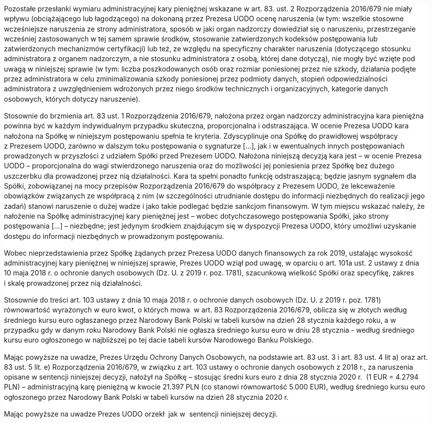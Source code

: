 
Pozostałe przesłanki wymiaru administracyjnej kary pieniężnej wskazane w art. 83. ust. 2 Rozporządzenia 2016/679 nie miały wpływu (obciążającego lub łagodzącego) na dokonaną przez Prezesa UODO ocenę naruszenia (w tym: wszelkie stosowne wcześniejsze naruszenia ze strony administratora, sposób w jaki organ nadzorczy dowiedział się o naruszeniu, przestrzeganie wcześniej zastosowanych w tej samem sprawie środków, stosowanie zatwierdzonych kodeksów postępowania lub zatwierdzonych mechanizmów certyfikacji) lub też, ze względu na specyficzny charakter naruszenia (dotyczącego stosunku administratora z organem nadzorczym, a nie stosunku administratora z osobą, której dane dotyczą), nie mogły być wzięte pod uwagą w niniejszej sprawie (w tym: liczba poszkodowanych osób oraz rozmiar poniesionej przez nie szkody, działania podjęte przez administratora w celu zminimalizowania szkody poniesionej przez podmioty danych, stopień odpowiedzialności administratora z uwzględnieniem wdrożonych przez niego środków technicznych i organizacyjnych, kategorie danych osobowych, których dotyczy naruszenie).


Stosownie do brzmienia art. 83 ust. 1 Rozporządzenia 2016/679, nałożona przez organ nadzorczy administracyjna kara pieniężna powinna być w każdym indywidualnym przypadku skuteczna, proporcjonalna i odstraszająca. W ocenie Prezesa UODO kara nałożona na Spółkę w niniejszym postępowaniu spełnia te kryteria. Zdyscyplinuje ona Spółkę do prawidłowej współpracy z Prezesem UODO, zarówno w dalszym toku postępowania o sygnaturze […], jak i w ewentualnych innych postępowaniach prowadzonych w przyszłości z udziałem Spółki przed Prezesem UODO. Nałożona niniejszą decyzją kara jest – w ocenie Prezesa UODO – proporcjonalna do wagi stwierdzonego naruszenia oraz do możliwości jej poniesienia przez Spółkę bez dużego uszczerbku dla prowadzonej przez nią działalności. Kara ta spełni ponadto funkcję odstraszającą; będzie jasnym sygnałem dla Spółki, zobowiązanej na mocy przepisów Rozporządzenia 2016/679 do współpracy z Prezesem UODO, że lekceważenie obowiązków związanych ze współpracą z nim (w szczególności utrudnianie dostępu do informacji niezbędnych do realizacji jego zadań) stanowi naruszenie o dużej wadze i jako takie podlegać będzie sankcjom finansowym. W tym miejscu wskazać należy, że nałożenie na Spółkę administracyjnej kary pieniężnej jest – wobec dotychczasowego postępowania Spółki, jako strony postępowania […] – niezbędne; jest jedynym środkiem znajdującym się w dyspozycji Prezesa UODO, który umożliwi uzyskanie dostępu do informacji niezbędnych w prowadzonym postępowaniu.


Wobec nieprzedstawienia przez Spółkę żądanych przez Prezesa UODO danych finansowych za rok 2019, ustalając wysokość administracyjnej kary pieniężnej w niniejszej sprawie, Prezes UODO wziął pod uwagę, w oparciu o art. 101a ust. 2 ustawy z dnia 10 maja 2018 r. o ochronie danych osobowych (Dz. U. z 2019 r. poz. 1781), szacunkową wielkość Spółki oraz specyfikę, zakres i skalę prowadzonej przez nią działalności.


Stosownie do treści art. 103 ustawy z dnia 10 maja 2018 r. o ochronie danych osobowych (Dz. U. z 2019 r. poz. 1781) równowartość wyrażonych w euro kwot, o których mowa  w art. 83 Rozporządzenia 2016/679, oblicza się w złotych według średniego kursu euro ogłaszanego przez Narodowy Bank Polski w tabeli kursów na dzień 28 stycznia każdego roku, a w przypadku gdy w danym roku Narodowy Bank Polski nie ogłasza średniego kursu euro w dniu 28 stycznia - według średniego kursu euro ogłoszonego w najbliższej po tej dacie tabeli kursów Narodowego Banku Polskiego.


Mając powyższe na uwadze, Prezes Urzędu Ochrony Danych Osobowych, na podstawie art. 83 ust. 3 i art. 83 ust. 4 lit a) oraz art. 83 ust. 5 lit. e) Rozporządzenia 2016/679, w związku z art. 103 ustawy o ochronie danych osobowych z 2018 r., za naruszenia opisane w sentencji niniejszej decyzji, nałożył na Spółkę – stosując średni kurs euro z dnia 28 stycznia 2020 r.  (1 EUR = 4.2794 PLN) – administracyjną karę pieniężną w kwocie 21.397 PLN (co stanowi równowartość 5.000 EUR), według średniego kursu euro ogłoszonego przez Narodowy Bank Polski w tabeli kursów na dzień 28 stycznia 2020 r.


Mając powyższe na uwadze Prezes UODO orzekł  jak w  sentencji niniejszej decyzji. 
